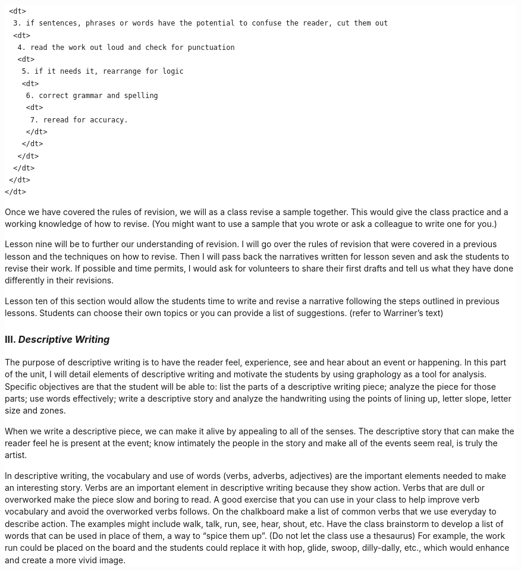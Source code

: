      <dt>
      3. if sentences, phrases or words have the potential to confuse the reader, cut them out
      <dt>
       4. read the work out loud and check for punctuation
       <dt>
        5. if it needs it, rearrange for logic
        <dt>
         6. correct grammar and spelling
         <dt>
          7. reread for accuracy.
         </dt>
        </dt>
       </dt>
      </dt>
     </dt>
    </dt>
   </dt>
  </dl>
 </blockquote>
 Once we have covered the rules of revision, we will as a class revise a sample together. This would give the class practice and a working knowledge of how to revise. (You might want to use a sample that you wrote or ask a colleague to write one for you.)
 <p>
  Lesson nine will be to further our understanding of revision. I will go over the rules of revision that were covered in a previous lesson and the techniques on how to revise. Then I will pass back the narratives written for lesson seven and ask the students to revise their work. If possible and time permits, I would ask for volunteers to share their first drafts and tell us what they have done differently in their revisions.
 </p>
 <p>
  Lesson ten of this section would allow the students time to write and revise a narrative following the steps outlined in previous lessons. Students can choose their own topics or you can provide a list of suggestions. (refer to Warriner’s text)
 </p>
<h3>
  III.
  <i>
   Descriptive Writing
  </i>
 </h3>
 The purpose of descriptive writing is to have the reader feel, experience, see and hear about an event or happening. In this part of the unit, I will detail elements of descriptive writing and motivate the students by using graphology as a tool for analysis. Specific objectives are that the student will be able to: list the parts of a descriptive writing piece; analyze the piece for those parts; use words effectively; write a descriptive story and analyze the handwriting using the points of lining up, letter slope, letter size and zones.
 <p>
  When we write a descriptive piece, we can make it alive by appealing to all of the senses. The descriptive story that can make the reader feel he is present at the event; know intimately the people in the story and make all of the events seem real, is truly the artist.
 </p>
 <p>
  In descriptive writing, the vocabulary and use of words (verbs, adverbs, adjectives) are the important elements needed to make an interesting story. Verbs are an important element in descriptive writing because they show action. Verbs that are dull or overworked make the piece slow and boring to read. A good exercise that you can use in your class to help improve verb vocabulary and avoid the overworked verbs follows. On the chalkboard make a list of common verbs that we use everyday to describe action. The examples might include walk, talk, run, see, hear, shout, etc. Have the class brainstorm to develop a list of words that can be used in place of them, a way to “spice them up”. (Do not let the class use a thesaurus) For example, the work run could be placed on the board and the students could replace it with hop, glide, swoop, dilly-dally, etc., which would enhance and create a more vivid image.
 </p>
 <p>